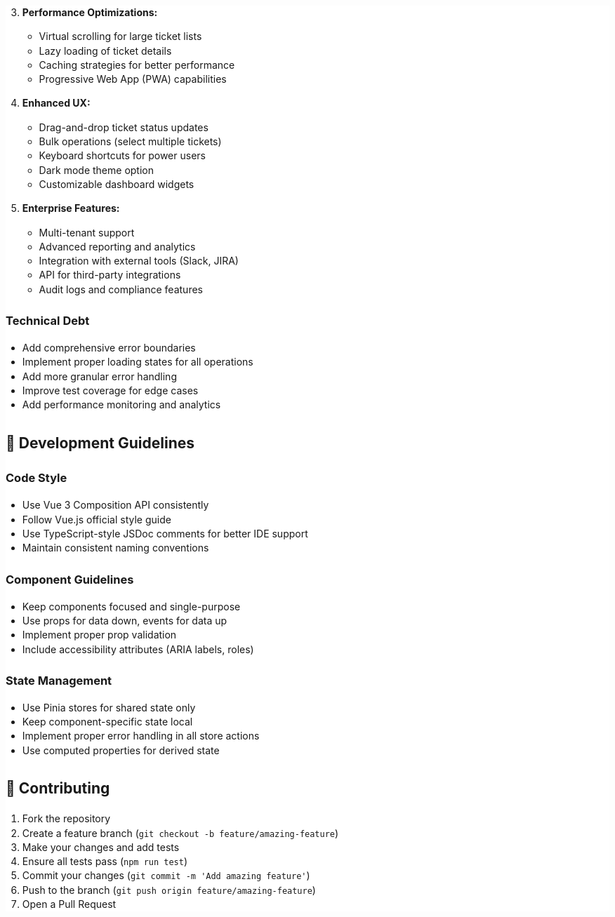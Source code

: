 3. **Performance Optimizations:**
   - Virtual scrolling for large ticket lists
   - Lazy loading of ticket details
   - Caching strategies for better performance
   - Progressive Web App (PWA) capabilities

4. **Enhanced UX:**
   - Drag-and-drop ticket status updates
   - Bulk operations (select multiple tickets)
   - Keyboard shortcuts for power users
   - Dark mode theme option
   - Customizable dashboard widgets

5. **Enterprise Features:**
   - Multi-tenant support
   - Advanced reporting and analytics
   - Integration with external tools (Slack, JIRA)
   - API for third-party integrations
   - Audit logs and compliance features

### Technical Debt
- Add comprehensive error boundaries
- Implement proper loading states for all operations
- Add more granular error handling
- Improve test coverage for edge cases
- Add performance monitoring and analytics

## 📝 Development Guidelines

### Code Style
- Use Vue 3 Composition API consistently
- Follow Vue.js official style guide
- Use TypeScript-style JSDoc comments for better IDE support
- Maintain consistent naming conventions

### Component Guidelines
- Keep components focused and single-purpose
- Use props for data down, events for data up
- Implement proper prop validation
- Include accessibility attributes (ARIA labels, roles)

### State Management
- Use Pinia stores for shared state only
- Keep component-specific state local
- Implement proper error handling in all store actions
- Use computed properties for derived state

## 🤝 Contributing

1. Fork the repository
2. Create a feature branch (`git checkout -b feature/amazing-feature`)
3. Make your changes and add tests
4. Ensure all tests pass (`npm run test`)
5. Commit your changes (`git commit -m 'Add amazing feature'`)
6. Push to the branch (`git push origin feature/amazing-feature`)
7. Open a Pull Request
